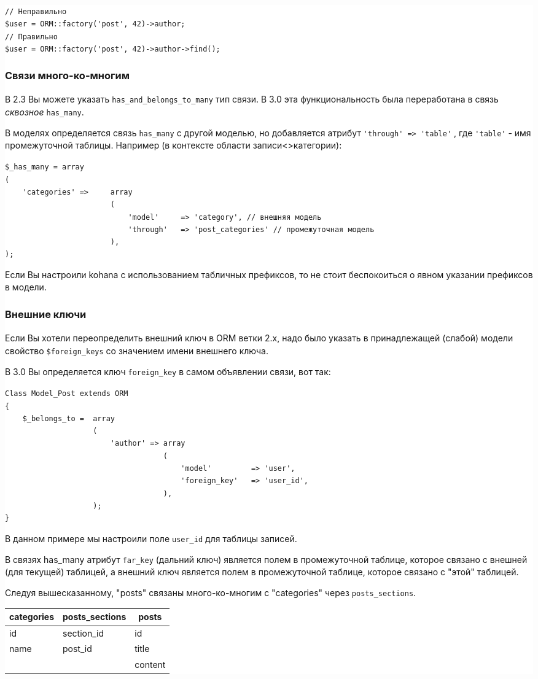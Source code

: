 	// Неправильно
	$user = ORM::factory('post', 42)->author;
	// Правильно
	$user = ORM::factory('post', 42)->author->find();

### Связи много-ко-многим

В 2.3 Вы можете указать `has_and_belongs_to_many` тип связи.  В 3.0 эта функциональность была переработана в связь *сквозное* `has_many`.

В моделях определяется связь `has_many` с другой моделью, но добавляется атрибут `'through' => 'table'` , где `'table'` - имя промежуточной таблицы. Например (в контексте области записи<>категории):

	$_has_many = array
	(
		'categories' => 	array
							(
								'model' 	=> 'category', // внешняя модель
								'through'	=> 'post_categories' // промежуточная модель
							),
	);

Если Вы настроили kohana с использованием табличных префиксов, то не стоит беспокоиться о явном указании префиксов в модели.

### Внешние ключи

Если Вы хотели переопределить внешний ключ в ORM ветки 2.x, надо было указать в принадлежащей (слабой) модели свойство `$foreign_keys` со значением имени внешнего ключа.

В 3.0 Вы определяется ключ `foreign_key` в самом объявлении связи, вот так:

	Class Model_Post extends ORM
	{
		$_belongs_to = 	array
						(
							'author' => array
										(
											'model' 		=> 'user',
											'foreign_key' 	=> 'user_id',
										),
						);
	}

В данном примере мы настроили поле `user_id` для таблицы записей.



В связях has_many атрибут `far_key` (дальний ключ) является полем в промежуточной таблице, которое связано с внешней (для текущей) таблицей, а внешний ключ является полем в промежуточной таблице, которое связано с "этой" таблицей.

Следуя вышесказанному, "posts" связаны много-ко-многим с "categories" через `posts_sections`.

| categories | posts_sections 	| posts   |
|------------|------------------|---------|
| id		 | section_id		| id	  |
| name		 | post_id			| title   |
|			 | 					| content |
